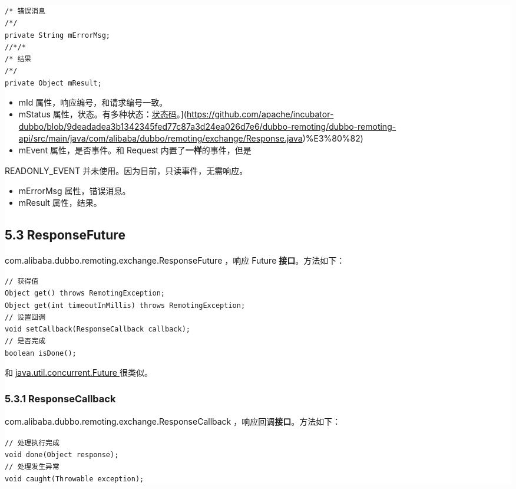 ```
/* 错误消息
/*/
private String mErrorMsg;
//*/*
/* 结果
/*/
private Object mResult;
```

- mId
  属性，响应编号，和请求编号一致。
- mStatus
  属性，状态。有多种状态：[状态码]([https://github.com/apache/incubator-dubbo/blob/9deadadea3b1342345fed77c87a3d24ea026d7e6/dubbo-remoting/dubbo-remoting-api/src/main/java/com/alibaba/dubbo/remoting/exchange/Response.java)。](https://github.com/apache/incubator-dubbo/blob/9deadadea3b1342345fed77c87a3d24ea026d7e6/dubbo-remoting/dubbo-remoting-api/src/main/java/com/alibaba/dubbo/remoting/exchange/Response.java)%E3%80%82)
- mEvent
  属性，是否事件。和 Request 内置了**一样**的事件，但是

READONLY_EVENT
并未使用。因为目前，只读事件，无需响应。

- mErrorMsg
  属性，错误消息。
- mResult
  属性，结果。

## 5.3 ResponseFuture

com.alibaba.dubbo.remoting.exchange.ResponseFuture
，响应 Future **接口**。方法如下：

```
// 获得值
Object get() throws RemotingException;
Object get(int timeoutInMillis) throws RemotingException;
// 设置回调
void setCallback(ResponseCallback callback);
// 是否完成
boolean isDone();
```

和 [
java.util.concurrent.Future
](https://docs.oracle.com/javase/7/docs/api/java/util/concurrent/Future.html) 很类似。

### 5.3.1 ResponseCallback

com.alibaba.dubbo.remoting.exchange.ResponseCallback
，响应回调**接口**。方法如下：

```
// 处理执行完成
void done(Object response);
// 处理发生异常
void caught(Throwable exception);
```

